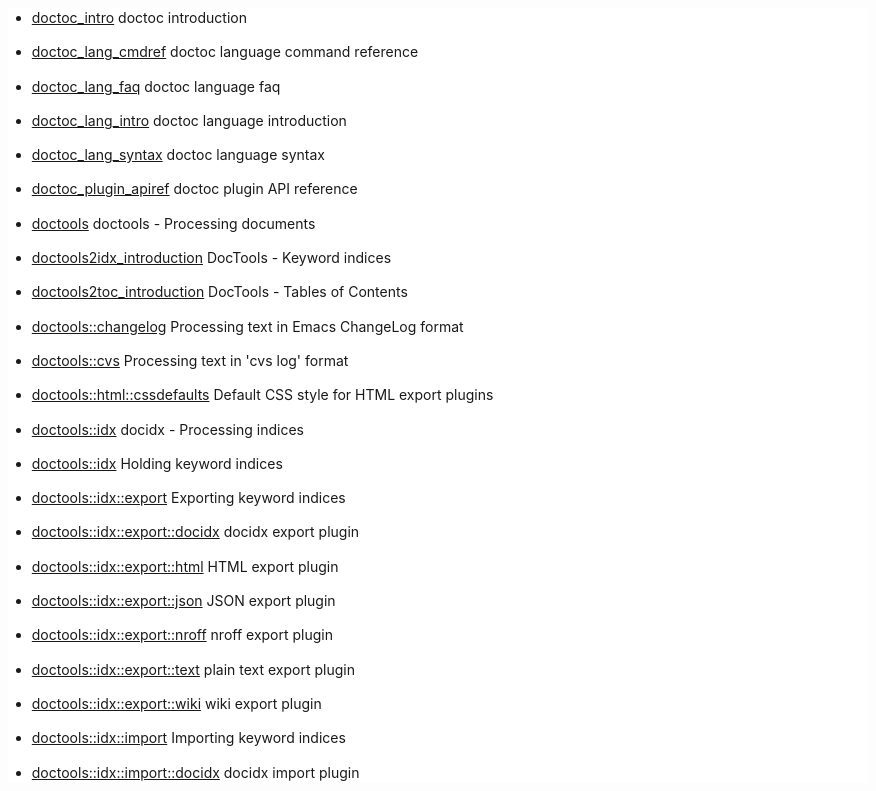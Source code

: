   - [doctoc\_intro](tcllib/files/modules/doctools/doctoc\_intro\.md) doctoc introduction

  - [doctoc\_lang\_cmdref](tcllib/files/modules/doctools/doctoc\_lang\_cmdref\.md) doctoc language command reference

  - [doctoc\_lang\_faq](tcllib/files/modules/doctools/doctoc\_lang\_faq\.md) doctoc language faq

  - [doctoc\_lang\_intro](tcllib/files/modules/doctools/doctoc\_lang\_intro\.md) doctoc language introduction

  - [doctoc\_lang\_syntax](tcllib/files/modules/doctools/doctoc\_lang\_syntax\.md) doctoc language syntax

  - [doctoc\_plugin\_apiref](tcllib/files/modules/doctools/doctoc\_plugin\_apiref\.md) doctoc plugin API reference

  - [doctools](tcllib/files/modules/doctools/doctools\.md) doctools \- Processing documents

  - [doctools2idx\_introduction](tcllib/files/modules/doctools2idx/idx\_introduction\.md) DocTools \- Keyword indices

  - [doctools2toc\_introduction](tcllib/files/modules/doctools2toc/toc\_introduction\.md) DocTools \- Tables of Contents

  - [doctools::changelog](tcllib/files/modules/doctools/changelog\.md) Processing text in Emacs ChangeLog format

  - [doctools::cvs](tcllib/files/modules/doctools/cvs\.md) Processing text in 'cvs log' format

  - [doctools::html::cssdefaults](tcllib/files/modules/doctools2base/html\_cssdefaults\.md) Default CSS style for HTML export plugins

  - [doctools::idx](tcllib/files/modules/doctools/docidx\.md) docidx \- Processing indices

  - [doctools::idx](tcllib/files/modules/doctools2idx/idx\_container\.md) Holding keyword indices

  - [doctools::idx::export](tcllib/files/modules/doctools2idx/idx\_export\.md) Exporting keyword indices

  - [doctools::idx::export::docidx](tcllib/files/modules/doctools2idx/export\_docidx\.md) docidx export plugin

  - [doctools::idx::export::html](tcllib/files/modules/doctools2idx/idx\_export\_html\.md) HTML export plugin

  - [doctools::idx::export::json](tcllib/files/modules/doctools2idx/idx\_export\_json\.md) JSON export plugin

  - [doctools::idx::export::nroff](tcllib/files/modules/doctools2idx/idx\_export\_nroff\.md) nroff export plugin

  - [doctools::idx::export::text](tcllib/files/modules/doctools2idx/idx\_export\_text\.md) plain text export plugin

  - [doctools::idx::export::wiki](tcllib/files/modules/doctools2idx/idx\_export\_wiki\.md) wiki export plugin

  - [doctools::idx::import](tcllib/files/modules/doctools2idx/idx\_import\.md) Importing keyword indices

  - [doctools::idx::import::docidx](tcllib/files/modules/doctools2idx/import\_docidx\.md) docidx import plugin
